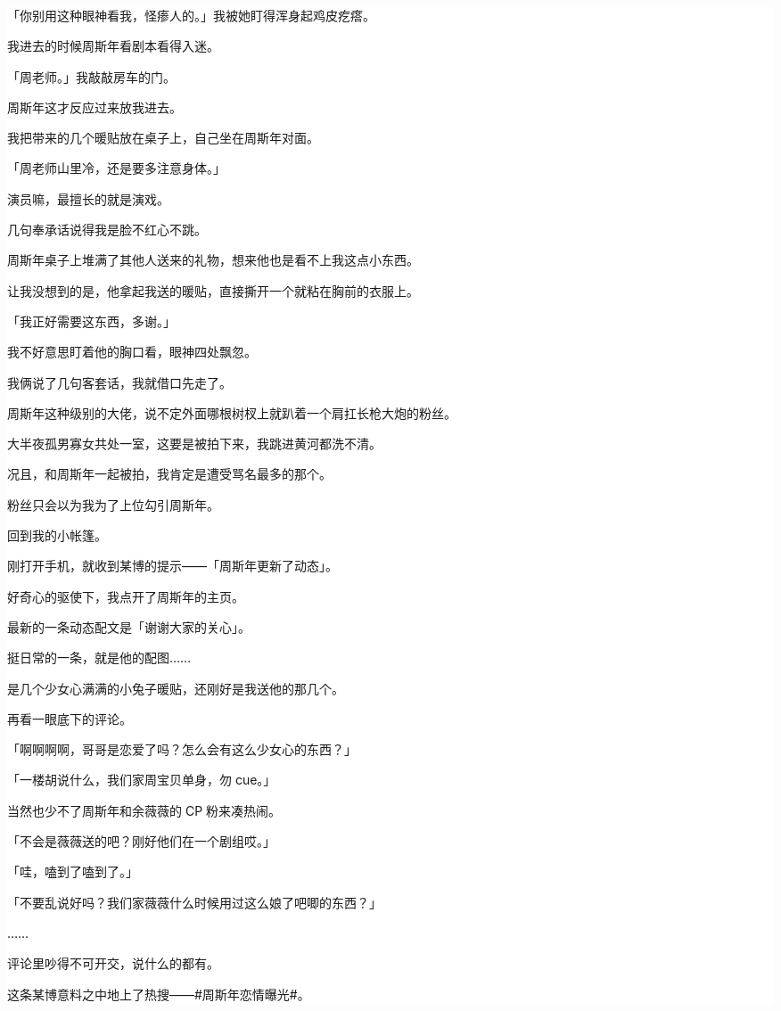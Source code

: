 「你别用这种眼神看我，怪瘆人的。」我被她盯得浑身起鸡皮疙瘩。

我进去的时候周斯年看剧本看得入迷。

「周老师。」我敲敲房车的门。

周斯年这才反应过来放我进去。

我把带来的几个暖贴放在桌子上，自己坐在周斯年对面。

「周老师山里冷，还是要多注意身体。」

演员嘛，最擅长的就是演戏。

几句奉承话说得我是脸不红心不跳。

周斯年桌子上堆满了其他人送来的礼物，想来他也是看不上我这点小东西。

让我没想到的是，他拿起我送的暖贴，直接撕开一个就粘在胸前的衣服上。

「我正好需要这东西，多谢。」

我不好意思盯着他的胸口看，眼神四处飘忽。

我俩说了几句客套话，我就借口先走了。

周斯年这种级别的大佬，说不定外面哪根树杈上就趴着一个肩扛长枪大炮的粉丝。

大半夜孤男寡女共处一室，这要是被拍下来，我跳进黄河都洗不清。

况且，和周斯年一起被拍，我肯定是遭受骂名最多的那个。

粉丝只会以为我为了上位勾引周斯年。

回到我的小帐篷。

刚打开手机，就收到某博的提示——「周斯年更新了动态」。

好奇心的驱使下，我点开了周斯年的主页。

最新的一条动态配文是「谢谢大家的关心」。

挺日常的一条，就是他的配图……

是几个少女心满满的小兔子暖贴，还刚好是我送他的那几个。

再看一眼底下的评论。

「啊啊啊啊，哥哥是恋爱了吗？怎么会有这么少女心的东西？」

「一楼胡说什么，我们家周宝贝单身，勿 cue。」

当然也少不了周斯年和余薇薇的 CP 粉来凑热闹。

「不会是薇薇送的吧？刚好他们在一个剧组哎。」

「哇，嗑到了嗑到了。」

「不要乱说好吗？我们家薇薇什么时候用过这么娘了吧唧的东西？」

……

评论里吵得不可开交，说什么的都有。

这条某博意料之中地上了热搜——#周斯年恋情曝光#。
